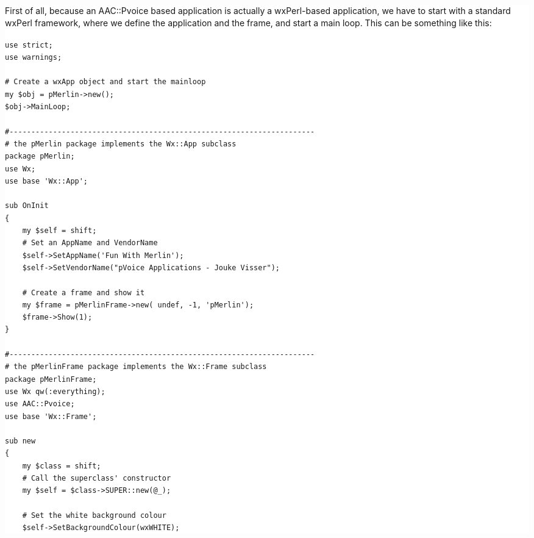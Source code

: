 First of all, because an AAC::Pvoice based application is actually a
wxPerl-based application, we have to start with a standard wxPerl
framework, where we define the application and the frame, and start a
main loop. This can be something like this:

    use strict;
    use warnings;

    # Create a wxApp object and start the mainloop
    my $obj = pMerlin->new();
    $obj->MainLoop;

    #----------------------------------------------------------------------
    # the pMerlin package implements the Wx::App subclass
    package pMerlin;
    use Wx;
    use base 'Wx::App';

    sub OnInit
    {
        my $self = shift;
        # Set an AppName and VendorName
        $self->SetAppName('Fun With Merlin');
        $self->SetVendorName("pVoice Applications - Jouke Visser");
        
        # Create a frame and show it
        my $frame = pMerlinFrame->new( undef, -1, 'pMerlin');
        $frame->Show(1);
    }

    #----------------------------------------------------------------------
    # the pMerlinFrame package implements the Wx::Frame subclass
    package pMerlinFrame;
    use Wx qw(:everything);
    use AAC::Pvoice;
    use base 'Wx::Frame';

    sub new
    {
        my $class = shift;
        # Call the superclass' constructor
        my $self = $class->SUPER::new(@_);
        
        # Set the white background colour
        $self->SetBackgroundColour(wxWHITE);
        